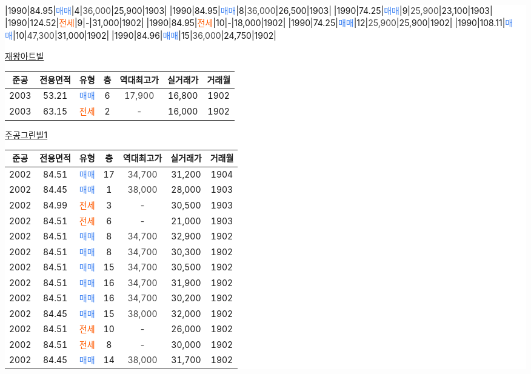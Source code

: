 |1990|84.95|<span style="color:#4285f3">매매</span>|4|<span style="color:#444444">36,000</span>|25,900|1903|
|1990|84.95|<span style="color:#4285f3">매매</span>|8|<span style="color:#444444">36,000</span>|26,500|1903|
|1990|74.25|<span style="color:#4285f3">매매</span>|9|<span style="color:#444444">25,900</span>|23,100|1903|
|1990|124.52|<span style="color:#ff5a00">전세</span>|9|<span style="color:#444444">-</span>|31,000|1902|
|1990|84.95|<span style="color:#ff5a00">전세</span>|10|<span style="color:#444444">-</span>|18,000|1902|
|1990|74.25|<span style="color:#4285f3">매매</span>|12|<span style="color:#444444">25,900</span>|25,900|1902|
|1990|108.11|<span style="color:#4285f3">매매</span>|10|<span style="color:#444444">47,300</span>|31,000|1902|
|1990|84.96|<span style="color:#4285f3">매매</span>|15|<span style="color:#444444">36,000</span>|24,750|1902|

[재왕아트빌](https://search.naver.com/search.naver?query=%EA%B2%BD%EA%B8%B0%EB%8F%84+%EC%88%98%EC%9B%90%EC%8B%9C+%EC%98%81%ED%86%B5%EA%B5%AC+%EB%A7%A4%ED%83%84%EB%8F%99+%EC%9E%AC%EC%99%95%EC%95%84%ED%8A%B8%EB%B9%8C)

|준공|전용면적|유형|층|역대최고가|실거래가|거래월|
|:---:|:---:|:---:|:---:|:---:|:---:|:---:|
|2003|53.21|<span style="color:#4285f3">매매</span>|6|<span style="color:#444444">17,900</span>|16,800|1902|
|2003|63.15|<span style="color:#ff5a00">전세</span>|2|<span style="color:#444444">-</span>|16,000|1902|

[주공그린빌1](https://search.naver.com/search.naver?query=%EA%B2%BD%EA%B8%B0%EB%8F%84+%EC%88%98%EC%9B%90%EC%8B%9C+%EC%98%81%ED%86%B5%EA%B5%AC+%EB%A7%A4%ED%83%84%EB%8F%99+%EC%A3%BC%EA%B3%B5%EA%B7%B8%EB%A6%B0%EB%B9%8C1)

|준공|전용면적|유형|층|역대최고가|실거래가|거래월|
|:---:|:---:|:---:|:---:|:---:|:---:|:---:|
|2002|84.51|<span style="color:#4285f3">매매</span>|17|<span style="color:#444444">34,700</span>|31,200|1904|
|2002|84.45|<span style="color:#4285f3">매매</span>|1|<span style="color:#444444">38,000</span>|28,000|1903|
|2002|84.99|<span style="color:#ff5a00">전세</span>|3|<span style="color:#444444">-</span>|30,500|1903|
|2002|84.51|<span style="color:#ff5a00">전세</span>|6|<span style="color:#444444">-</span>|21,000|1903|
|2002|84.51|<span style="color:#4285f3">매매</span>|8|<span style="color:#444444">34,700</span>|32,900|1902|
|2002|84.51|<span style="color:#4285f3">매매</span>|8|<span style="color:#444444">34,700</span>|30,300|1902|
|2002|84.51|<span style="color:#4285f3">매매</span>|15|<span style="color:#444444">34,700</span>|30,500|1902|
|2002|84.51|<span style="color:#4285f3">매매</span>|16|<span style="color:#444444">34,700</span>|31,900|1902|
|2002|84.51|<span style="color:#4285f3">매매</span>|16|<span style="color:#444444">34,700</span>|30,200|1902|
|2002|84.45|<span style="color:#4285f3">매매</span>|15|<span style="color:#444444">38,000</span>|32,000|1902|
|2002|84.51|<span style="color:#ff5a00">전세</span>|10|<span style="color:#444444">-</span>|26,000|1902|
|2002|84.51|<span style="color:#ff5a00">전세</span>|8|<span style="color:#444444">-</span>|30,000|1902|
|2002|84.45|<span style="color:#4285f3">매매</span>|14|<span style="color:#444444">38,000</span>|31,700|1902|
